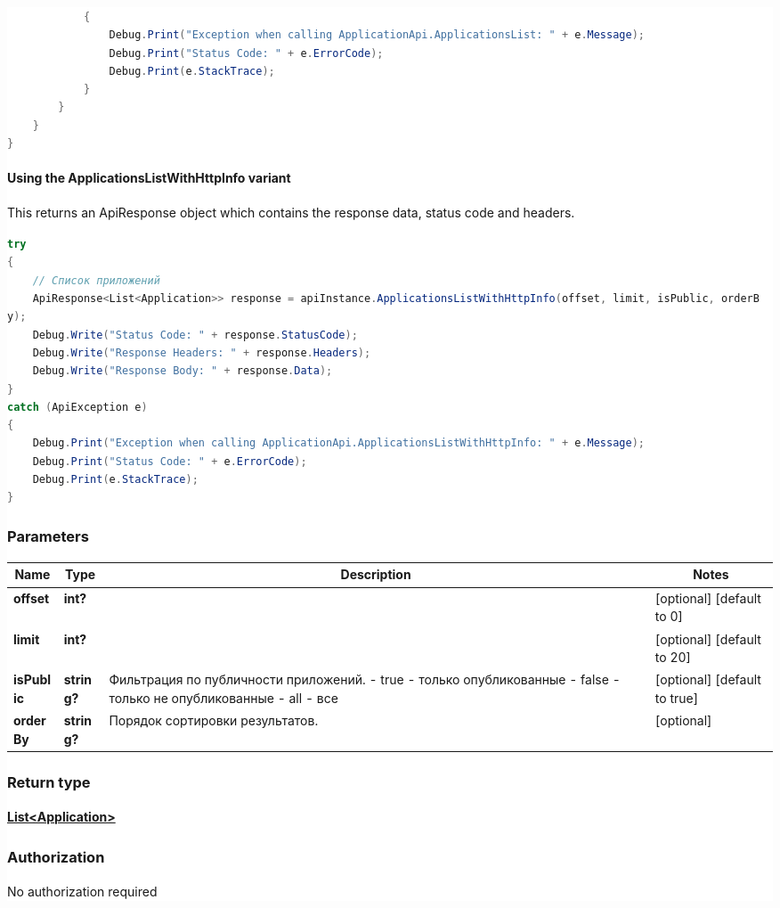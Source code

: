 ```csharp
            {
                Debug.Print("Exception when calling ApplicationApi.ApplicationsList: " + e.Message);
                Debug.Print("Status Code: " + e.ErrorCode);
                Debug.Print(e.StackTrace);
            }
        }
    }
}
```

#### Using the ApplicationsListWithHttpInfo variant
This returns an ApiResponse object which contains the response data, status code and headers.

```csharp
try
{
    // Список приложений
    ApiResponse<List<Application>> response = apiInstance.ApplicationsListWithHttpInfo(offset, limit, isPublic, orderBy);
    Debug.Write("Status Code: " + response.StatusCode);
    Debug.Write("Response Headers: " + response.Headers);
    Debug.Write("Response Body: " + response.Data);
}
catch (ApiException e)
{
    Debug.Print("Exception when calling ApplicationApi.ApplicationsListWithHttpInfo: " + e.Message);
    Debug.Print("Status Code: " + e.ErrorCode);
    Debug.Print(e.StackTrace);
}
```

### Parameters

| Name | Type | Description | Notes |
|------|------|-------------|-------|
| **offset** | **int?** |  | [optional] [default to 0] |
| **limit** | **int?** |  | [optional] [default to 20] |
| **isPublic** | **string?** | Фильтрация по публичности приложений.  - true - только опубликованные - false - только не опубликованные - all - все | [optional] [default to true] |
| **orderBy** | **string?** | Порядок сортировки результатов. | [optional]  |

### Return type

[**List&lt;Application&gt;**](Application.md)

### Authorization

No authorization required
